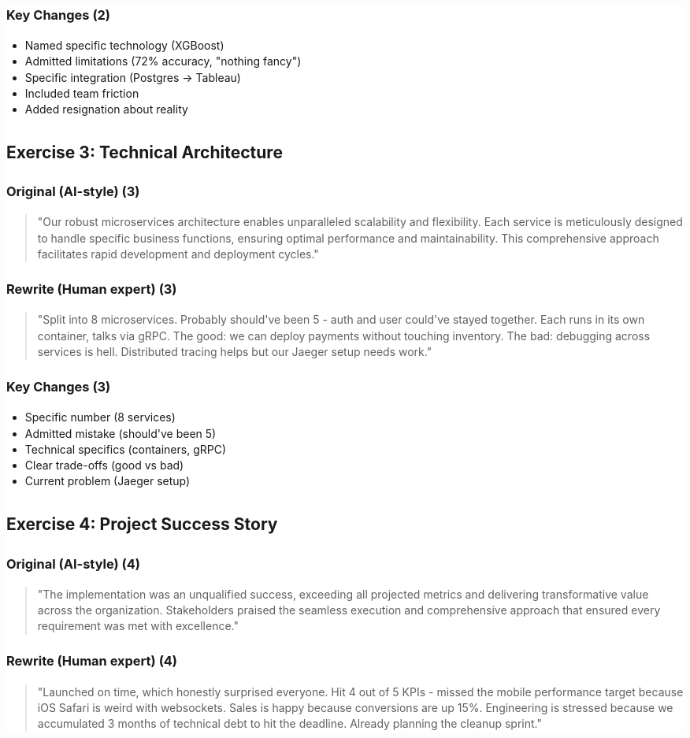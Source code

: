 ### Key Changes (2)

- Named specific technology (XGBoost)
- Admitted limitations (72% accuracy, "nothing fancy")
- Specific integration (Postgres → Tableau)
- Included team friction
- Added resignation about reality

## Exercise 3: Technical Architecture

### Original (AI-style) (3)

> "Our robust microservices architecture enables unparalleled scalability and flexibility. Each service is meticulously
> designed to handle specific business functions, ensuring optimal performance and maintainability. This comprehensive
> approach facilitates rapid development and deployment cycles."

### Rewrite (Human expert) (3)

> "Split into 8 microservices. Probably should've been 5 - auth and user could've stayed together. Each runs in its own
> container, talks via gRPC. The good: we can deploy payments without touching inventory. The bad: debugging across
> services is hell. Distributed tracing helps but our Jaeger setup needs work."

### Key Changes (3)

- Specific number (8 services)
- Admitted mistake (should've been 5)
- Technical specifics (containers, gRPC)
- Clear trade-offs (good vs bad)
- Current problem (Jaeger setup)

## Exercise 4: Project Success Story

### Original (AI-style) (4)

> "The implementation was an unqualified success, exceeding all projected metrics and delivering transformative value
> across the organization. Stakeholders praised the seamless execution and comprehensive approach that ensured every
> requirement was met with excellence."

### Rewrite (Human expert) (4)

> "Launched on time, which honestly surprised everyone. Hit 4 out of 5 KPIs - missed the mobile performance target
> because iOS Safari is weird with websockets. Sales is happy because conversions are up 15%. Engineering is stressed
> because we accumulated 3 months of technical debt to hit the deadline. Already planning the cleanup sprint."
